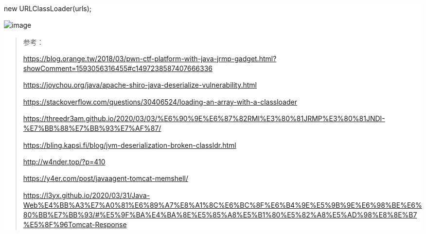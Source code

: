  new URLClassLoader(urls);
 
![image](https://user-images.githubusercontent.com/63966847/135983629-bece1d77-c94e-4bf8-a4c9-d74cb256fd79.png)

>参考：
>
>https://blog.orange.tw/2018/03/pwn-ctf-platform-with-java-jrmp-gadget.html?showComment=1593056316455#c1497238587407666336
>
>https://joychou.org/java/apache-shiro-java-deserialize-vulnerability.html
>
>https://stackoverflow.com/questions/30406524/loading-an-array-with-a-classloader
>
>https://threedr3am.github.io/2020/03/03/%E6%90%9E%E6%87%82RMI%E3%80%81JRMP%E3%80%81JNDI-%E7%BB%88%E7%BB%93%E7%AF%87/
>
>https://bling.kapsi.fi/blog/jvm-deserialization-broken-classldr.html
>
>http://w4nder.top/?p=410
>
>https://y4er.com/post/javaagent-tomcat-memshell/
>
>https://l3yx.github.io/2020/03/31/Java-Web%E4%BB%A3%E7%A0%81%E6%89%A7%E8%A1%8C%E6%BC%8F%E6%B4%9E%E5%9B%9E%E6%98%BE%E6%80%BB%E7%BB%93/#%E5%9F%BA%E4%BA%8E%E5%85%A8%E5%B1%80%E5%82%A8%E5%AD%98%E8%8E%B7%E5%8F%96Tomcat-Response
